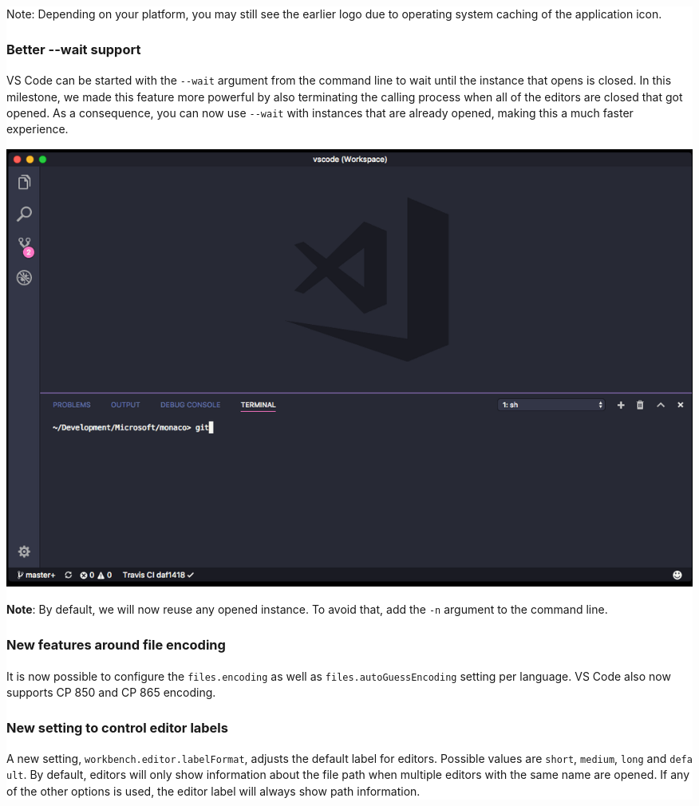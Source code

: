 Note: Depending on your platform, you may still see the earlier logo due to
operating system caching of the application icon.

### Better --wait support

VS Code can be started with the `--wait` argument from the command line to wait
until the instance that opens is closed. In this milestone, we made this feature
more powerful by also terminating the calling process when all of the editors
are closed that got opened. As a consequence, you can now use `--wait` with
instances that are already opened, making this a much faster experience.

![Better --wait support](images/1_17/wait.gif)

**Note**: By default, we will now reuse any opened instance. To avoid that, add
the `-n` argument to the command line.

### New features around file encoding

It is now possible to configure the `files.encoding` as well as
`files.autoGuessEncoding` setting per language. VS Code also now supports CP 850
and CP 865 encoding.

### New setting to control editor labels

A new setting, `workbench.editor.labelFormat`, adjusts the default label for
editors. Possible values are `short`, `medium`, `long` and `default`. By
default, editors will only show information about the file path when multiple
editors with the same name are opened. If any of the other options is used, the
editor label will always show path information.
